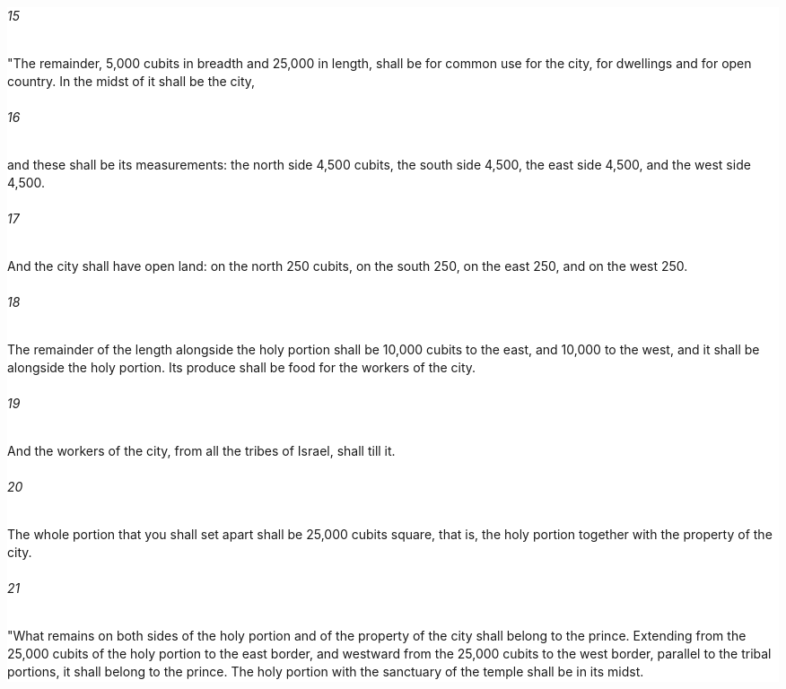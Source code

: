 



###### 15 


"The remainder, 5,000 cubits in breadth and 25,000 in length, shall be for common use for the city, for dwellings and for open country. In the midst of it shall be the city, 





###### 16 


and these shall be its measurements: the north side 4,500 cubits, the south side 4,500, the east side 4,500, and the west side 4,500. 





###### 17 


And the city shall have open land: on the north 250 cubits, on the south 250, on the east 250, and on the west 250. 





###### 18 


The remainder of the length alongside the holy portion shall be 10,000 cubits to the east, and 10,000 to the west, and it shall be alongside the holy portion. Its produce shall be food for the workers of the city. 





###### 19 


And the workers of the city, from all the tribes of Israel, shall till it. 





###### 20 


The whole portion that you shall set apart shall be 25,000 cubits square, that is, the holy portion together with the property of the city. 





###### 21 


"What remains on both sides of the holy portion and of the property of the city shall belong to the prince. Extending from the 25,000 cubits of the holy portion to the east border, and westward from the 25,000 cubits to the west border, parallel to the tribal portions, it shall belong to the prince. The holy portion with the sanctuary of the temple shall be in its midst. 
